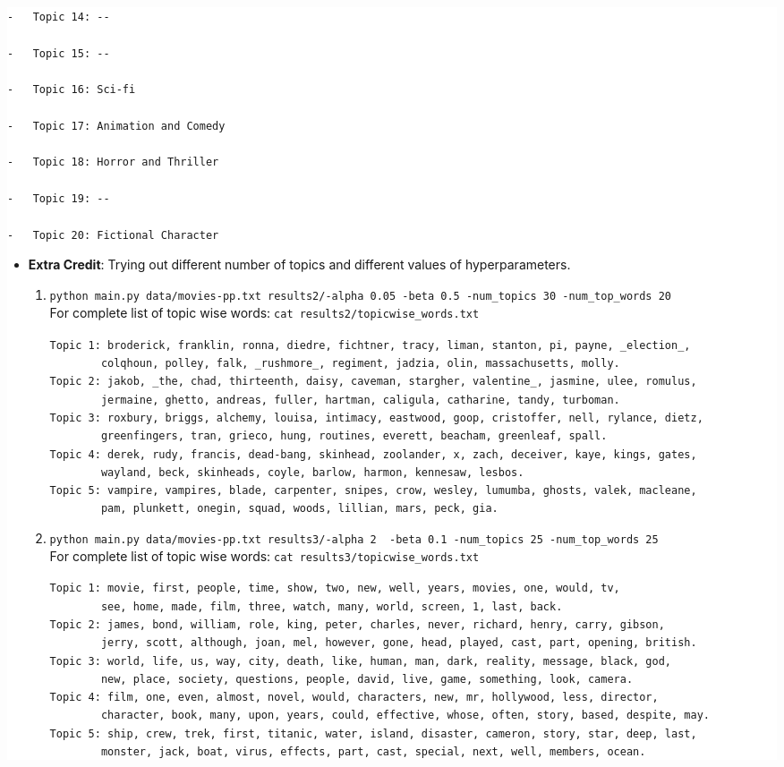     -   Topic 14: --

    -   Topic 15: --

    -   Topic 16: Sci-fi

    -   Topic 17: Animation and Comedy

    -   Topic 18: Horror and Thriller

    -   Topic 19: --

    -   Topic 20: Fictional Character

-   **Extra Credit**: Trying out different number of topics and different values of
    hyperparameters.

    1.  `python main.py data/movies-pp.txt results2/-alpha 0.05 -beta 0.5 -num_topics 30 -num_top_words 20`
        \
        For complete list of topic wise words: `cat results2/topicwise_words.txt`

        ``` {fontsize="\\footnotesize"}
        Topic 1: broderick, franklin, ronna, diedre, fichtner, tracy, liman, stanton, pi, payne, _election_, 
                colqhoun, polley, falk, _rushmore_, regiment, jadzia, olin, massachusetts, molly.
        Topic 2: jakob, _the, chad, thirteenth, daisy, caveman, stargher, valentine_, jasmine, ulee, romulus, 
                jermaine, ghetto, andreas, fuller, hartman, caligula, catharine, tandy, turboman.
        Topic 3: roxbury, briggs, alchemy, louisa, intimacy, eastwood, goop, cristoffer, nell, rylance, dietz, 
                greenfingers, tran, grieco, hung, routines, everett, beacham, greenleaf, spall.
        Topic 4: derek, rudy, francis, dead-bang, skinhead, zoolander, x, zach, deceiver, kaye, kings, gates, 
                wayland, beck, skinheads, coyle, barlow, harmon, kennesaw, lesbos.
        Topic 5: vampire, vampires, blade, carpenter, snipes, crow, wesley, lumumba, ghosts, valek, macleane, 
                pam, plunkett, onegin, squad, woods, lillian, mars, peck, gia.
        ```

    2.  `python main.py data/movies-pp.txt results3/-alpha 2  -beta 0.1 -num_topics 25 -num_top_words 25`
        \
        For complete list of topic wise words: `cat results3/topicwise_words.txt`

        ``` {fontsize="\\footnotesize"}
        Topic 1: movie, first, people, time, show, two, new, well, years, movies, one, would, tv, 
                see, home, made, film, three, watch, many, world, screen, 1, last, back. 
        Topic 2: james, bond, william, role, king, peter, charles, never, richard, henry, carry, gibson, 
                jerry, scott, although, joan, mel, however, gone, head, played, cast, part, opening, british. 
        Topic 3: world, life, us, way, city, death, like, human, man, dark, reality, message, black, god, 
                new, place, society, questions, people, david, live, game, something, look, camera. 
        Topic 4: film, one, even, almost, novel, would, characters, new, mr, hollywood, less, director, 
                character, book, many, upon, years, could, effective, whose, often, story, based, despite, may. 
        Topic 5: ship, crew, trek, first, titanic, water, island, disaster, cameron, story, star, deep, last, 
                monster, jack, boat, virus, effects, part, cast, special, next, well, members, ocean. 
        ```
